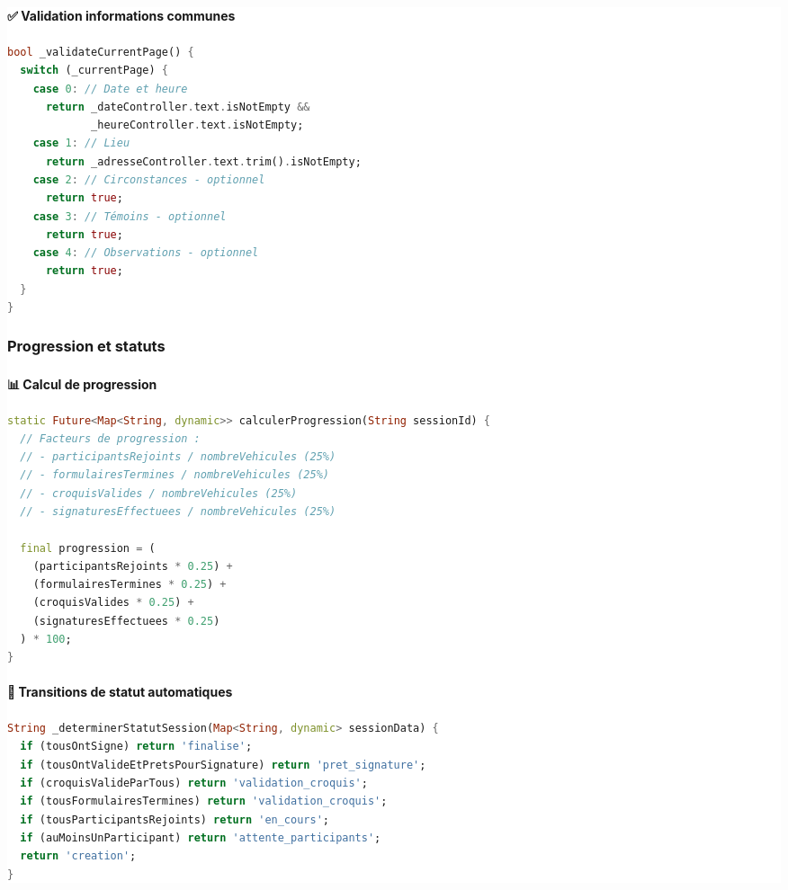 ```dart
```

#### ✅ Validation informations communes
```dart
bool _validateCurrentPage() {
  switch (_currentPage) {
    case 0: // Date et heure
      return _dateController.text.isNotEmpty &&
             _heureController.text.isNotEmpty;
    case 1: // Lieu
      return _adresseController.text.trim().isNotEmpty;
    case 2: // Circonstances - optionnel
      return true;
    case 3: // Témoins - optionnel
      return true;
    case 4: // Observations - optionnel
      return true;
  }
}
```

### **Progression et statuts**

#### 📊 Calcul de progression
```dart
static Future<Map<String, dynamic>> calculerProgression(String sessionId) {
  // Facteurs de progression :
  // - participantsRejoints / nombreVehicules (25%)
  // - formulairesTermines / nombreVehicules (25%)
  // - croquisValides / nombreVehicules (25%)
  // - signaturesEffectuees / nombreVehicules (25%)

  final progression = (
    (participantsRejoints * 0.25) +
    (formulairesTermines * 0.25) +
    (croquisValides * 0.25) +
    (signaturesEffectuees * 0.25)
  ) * 100;
}
```

#### 🔄 Transitions de statut automatiques
```dart
String _determinerStatutSession(Map<String, dynamic> sessionData) {
  if (tousOntSigne) return 'finalise';
  if (tousOntValideEtPretsPourSignature) return 'pret_signature';
  if (croquisValideParTous) return 'validation_croquis';
  if (tousFormulairesTermines) return 'validation_croquis';
  if (tousParticipantsRejoints) return 'en_cours';
  if (auMoinsUnParticipant) return 'attente_participants';
  return 'creation';
}
```

